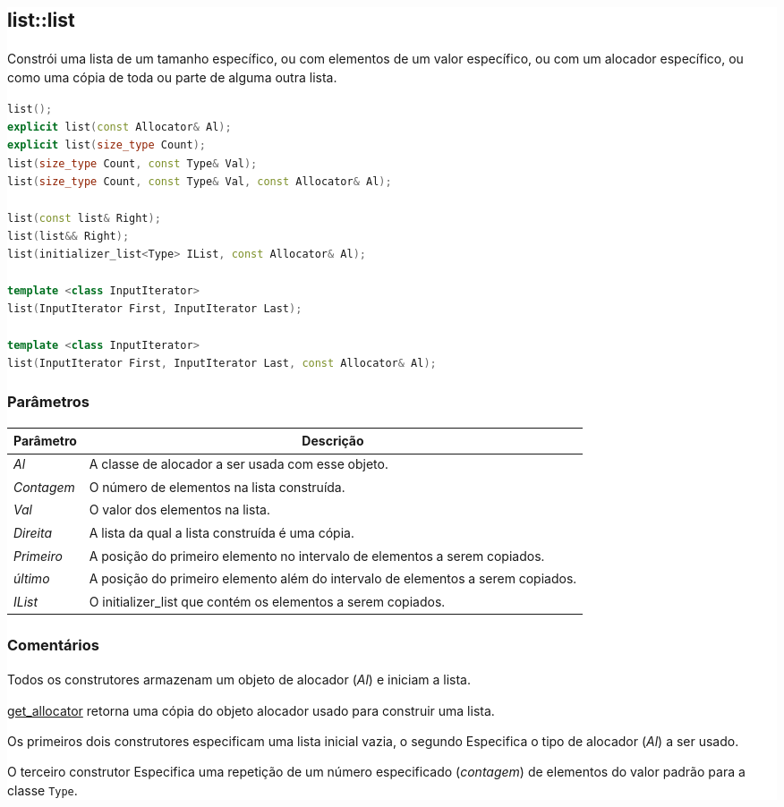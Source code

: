 ## <a name="list"></a>  list::list

Constrói uma lista de um tamanho específico, ou com elementos de um valor específico, ou com um alocador específico, ou como uma cópia de toda ou parte de alguma outra lista.

```cpp
list();
explicit list(const Allocator& Al);
explicit list(size_type Count);
list(size_type Count, const Type& Val);
list(size_type Count, const Type& Val, const Allocator& Al);

list(const list& Right);
list(list&& Right);
list(initializer_list<Type> IList, const Allocator& Al);

template <class InputIterator>
list(InputIterator First, InputIterator Last);

template <class InputIterator>
list(InputIterator First, InputIterator Last, const Allocator& Al);
```

### <a name="parameters"></a>Parâmetros

|Parâmetro|Descrição|
|-|-|
|*Al*|A classe de alocador a ser usada com esse objeto.|
|*Contagem*|O número de elementos na lista construída.|
|*Val*|O valor dos elementos na lista.|
|*Direita*|A lista da qual a lista construída é uma cópia.|
|*Primeiro*|A posição do primeiro elemento no intervalo de elementos a serem copiados.|
|*último*|A posição do primeiro elemento além do intervalo de elementos a serem copiados.|
|*IList*|O initializer_list que contém os elementos a serem copiados.|

### <a name="remarks"></a>Comentários

Todos os construtores armazenam um objeto de alocador (*Al*) e iniciam a lista.

[get_allocator](#get_allocator) retorna uma cópia do objeto alocador usado para construir uma lista.

Os primeiros dois construtores especificam uma lista inicial vazia, o segundo Especifica o tipo de alocador (*Al*) a ser usado.

O terceiro construtor Especifica uma repetição de um número especificado (*contagem*) de elementos do valor padrão para a classe `Type`.
